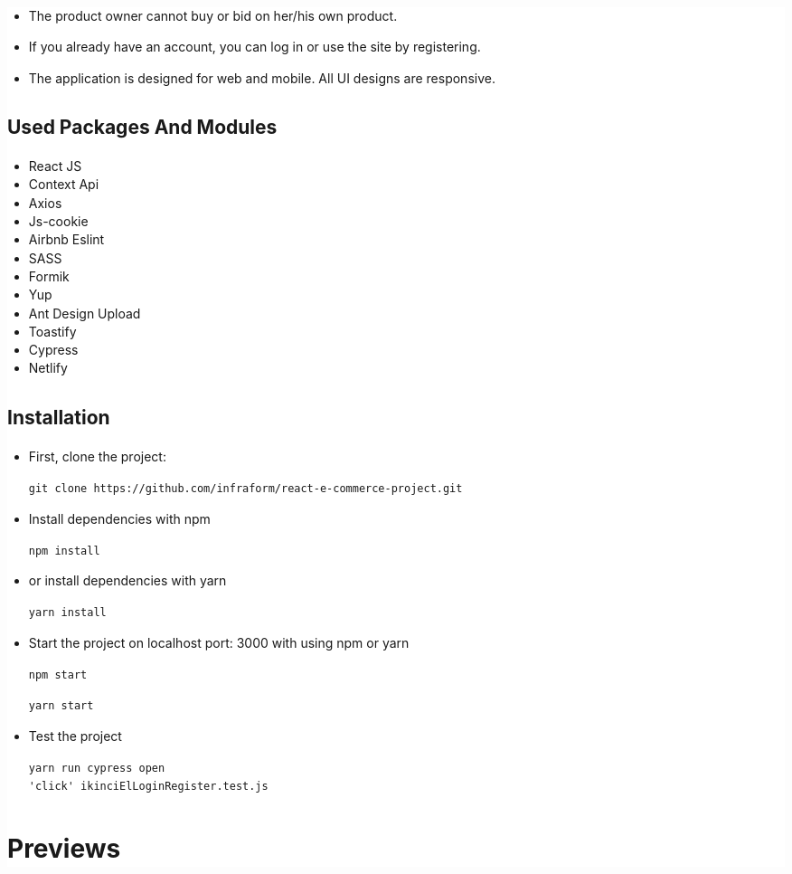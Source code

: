 - The product owner cannot buy or bid on her/his own product.

- If you already have an account, you can log in or use the site by registering.

- The application is designed for web and mobile. All UI designs are responsive.

## Used Packages And Modules

- React JS
- Context Api
- Axios
- Js-cookie
- Airbnb Eslint
- SASS
- Formik
- Yup
- Ant Design Upload
- Toastify
- Cypress
- Netlify

## Installation

- First, clone the project:

  ```
  git clone https://github.com/infraform/react-e-commerce-project.git
  ```

- Install dependencies with npm

  ```
  npm install
  ```

- or install dependencies with yarn

  ```
  yarn install
  ```

- Start the project on localhost port: 3000 with using npm or yarn

  ```
  npm start
  ```

  ```
  yarn start
  ```

- Test the project

  ```
  yarn run cypress open
  'click' ikinciElLoginRegister.test.js
  ```

# Previews
